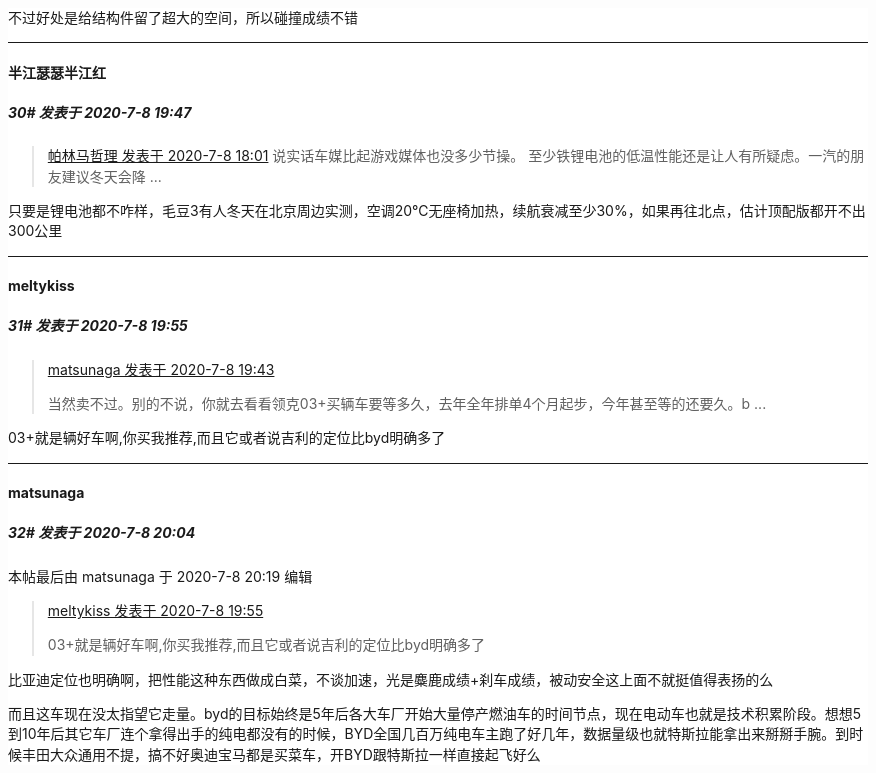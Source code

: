 
不过好处是给结构件留了超大的空间，所以碰撞成绩不错







*****

####  半江瑟瑟半江红  
##### 30#       发表于 2020-7-8 19:47



<blockquote><a href="httphttps://bbs.saraba1st.com/2b/forum.php?mod=redirect&amp;goto=findpost&amp;pid=48118861&amp;ptid=1946613" target="_blank">帕林马哲理 发表于 2020-7-8 18:01</a>
说实话车媒比起游戏媒体也没多少节操。
至少铁锂电池的低温性能还是让人有所疑虑。一汽的朋友建议冬天会降 ...</blockquote>
只要是锂电池都不咋样，毛豆3有人冬天在北京周边实测，空调20℃无座椅加热，续航衰减至少30%，如果再往北点，估计顶配版都开不出300公里







*****

####  meltykiss  
##### 31#       发表于 2020-7-8 19:55



<blockquote><a href="httphttps://bbs.saraba1st.com/2b/forum.php?mod=redirect&amp;goto=findpost&amp;pid=48119977&amp;ptid=1946613" target="_blank">matsunaga 发表于 2020-7-8 19:43</a>

当然卖不过。别的不说，你就去看看领克03+买辆车要等多久，去年全年排单4个月起步，今年甚至等的还要久。b ...</blockquote>
03+就是辆好车啊,你买我推荐,而且它或者说吉利的定位比byd明确多了







*****

####  matsunaga  
##### 32#       发表于 2020-7-8 20:04



 本帖最后由 matsunaga 于 2020-7-8 20:19 编辑 
<blockquote><a href="httphttps://bbs.saraba1st.com/2b/forum.php?mod=redirect&amp;goto=findpost&amp;pid=48120100&amp;ptid=1946613" target="_blank">meltykiss 发表于 2020-7-8 19:55</a>

03+就是辆好车啊,你买我推荐,而且它或者说吉利的定位比byd明确多了</blockquote>
比亚迪定位也明确啊，把性能这种东西做成白菜，不谈加速，光是麋鹿成绩+刹车成绩，被动安全这上面不就挺值得表扬的么



而且这车现在没太指望它走量。byd的目标始终是5年后各大车厂开始大量停产燃油车的时间节点，现在电动车也就是技术积累阶段。想想5到10年后其它车厂连个拿得出手的纯电都没有的时候，BYD全国几百万纯电车主跑了好几年，数据量级也就特斯拉能拿出来掰掰手腕。到时候丰田大众通用不提，搞不好奥迪宝马都是买菜车，开BYD跟特斯拉一样直接起飞好么
